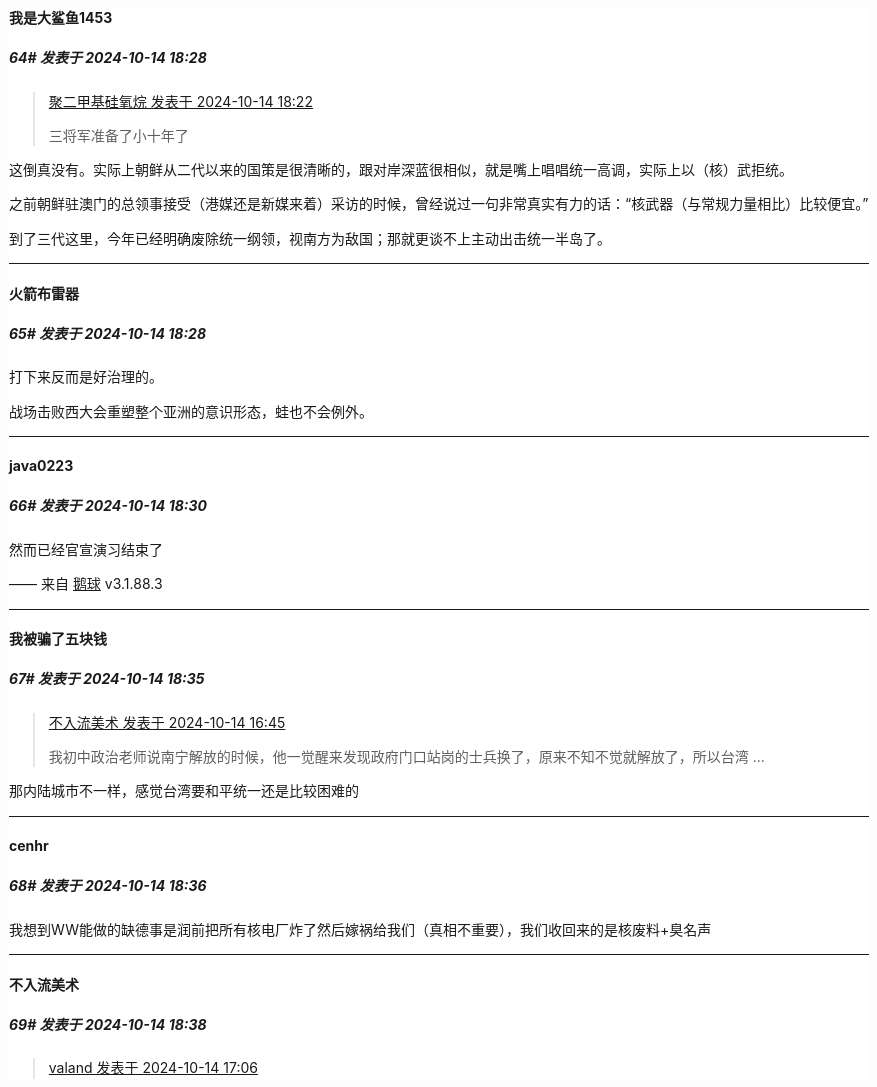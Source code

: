 ####  我是大鲨鱼1453  
##### 64#       发表于 2024-10-14 18:28

<blockquote><a href="httphttps://bbs.saraba1st.com/2b/forum.php?mod=redirect&amp;goto=findpost&amp;pid=66450174&amp;ptid=2203114" target="_blank">聚二甲基硅氧烷 发表于 2024-10-14 18:22</a>

三将军准备了小十年了</blockquote>
这倒真没有。实际上朝鲜从二代以来的国策是很清晰的，跟对岸深蓝很相似，就是嘴上唱唱统一高调，实际上以（核）武拒统。

之前朝鲜驻澳门的总领事接受（港媒还是新媒来着）采访的时候，曾经说过一句非常真实有力的话：“核武器（与常规力量相比）比较便宜。”

到了三代这里，今年已经明确废除统一纲领，视南方为敌国；那就更谈不上主动出击统一半岛了。

*****

####  火箭布雷器  
##### 65#       发表于 2024-10-14 18:28

打下来反而是好治理的。

战场击败西大会重塑整个亚洲的意识形态，蛙也不会例外。

*****

####  java0223  
##### 66#       发表于 2024-10-14 18:30

然而已经官宣演习结束了

—— 来自 [鹅球](https://www.pgyer.com/GcUxKd4w) v3.1.88.3


*****

####  我被骗了五块钱  
##### 67#       发表于 2024-10-14 18:35

<blockquote><a href="httphttps://bbs.saraba1st.com/2b/forum.php?mod=redirect&amp;goto=findpost&amp;pid=66449425&amp;ptid=2203114" target="_blank">不入流美术 发表于 2024-10-14 16:45</a>

我初中政治老师说南宁解放的时候，他一觉醒来发现政府门口站岗的士兵换了，原来不知不觉就解放了，所以台湾 ...</blockquote>
那内陆城市不一样，感觉台湾要和平统一还是比较困难的

*****

####  cenhr  
##### 68#       发表于 2024-10-14 18:36

我想到WW能做的缺德事是润前把所有核电厂炸了然后嫁祸给我们（真相不重要），我们收回来的是核废料+臭名声

*****

####  不入流美术  
##### 69#       发表于 2024-10-14 18:38

<blockquote><a href="httphttps://bbs.saraba1st.com/2b/forum.php?mod=redirect&amp;goto=findpost&amp;pid=66449626&amp;ptid=2203114" target="_blank">valand 发表于 2024-10-14 17:06</a>
